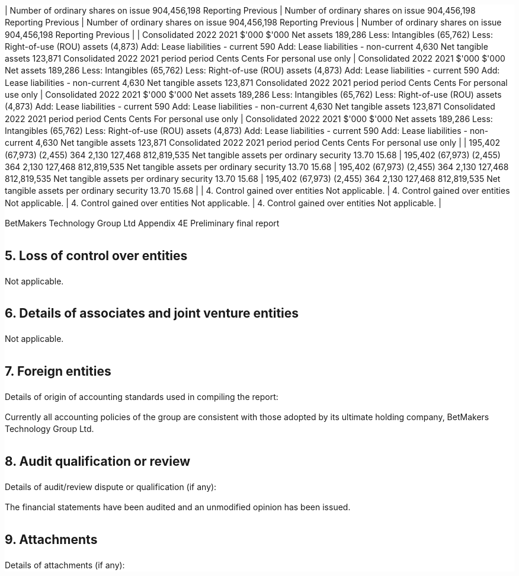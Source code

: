 | Number of ordinary shares on issue  904,456,198   Reporting  Previous                                                                                                                                                                                                                                                                   | Number of ordinary shares on issue  904,456,198   Reporting  Previous                                                                                                                                                                                                                                                                   | Number of ordinary shares on issue  904,456,198   Reporting  Previous                                                                                                                                                                                                                                                                   | Number of ordinary shares on issue  904,456,198   Reporting  Previous                                                                                                                                                                                                                                                                   |
| Consolidated  2022  2021  $'000  $'000  Net assets  189,286   Less: Intangibles  (65,762)  Less: Right-of-use (ROU) assets  (4,873)  Add: Lease liabilities - current  590   Add: Lease liabilities - non-current  4,630   Net tangible assets  123,871   Consolidated  2022  2021  period  period  Cents  Cents  For personal use only | Consolidated  2022  2021  $'000  $'000  Net assets  189,286   Less: Intangibles  (65,762)  Less: Right-of-use (ROU) assets  (4,873)  Add: Lease liabilities - current  590   Add: Lease liabilities - non-current  4,630   Net tangible assets  123,871   Consolidated  2022  2021  period  period  Cents  Cents  For personal use only | Consolidated  2022  2021  $'000  $'000  Net assets  189,286   Less: Intangibles  (65,762)  Less: Right-of-use (ROU) assets  (4,873)  Add: Lease liabilities - current  590   Add: Lease liabilities - non-current  4,630   Net tangible assets  123,871   Consolidated  2022  2021  period  period  Cents  Cents  For personal use only | Consolidated  2022  2021  $'000  $'000  Net assets  189,286   Less: Intangibles  (65,762)  Less: Right-of-use (ROU) assets  (4,873)  Add: Lease liabilities - current  590   Add: Lease liabilities - non-current  4,630   Net tangible assets  123,871   Consolidated  2022  2021  period  period  Cents  Cents  For personal use only |
| 195,402   (67,973)  (2,455)  364   2,130   127,468   812,819,535   Net tangible assets per ordinary security  13.70   15.68                                                                                                                                                                                                             | 195,402   (67,973)  (2,455)  364   2,130   127,468   812,819,535   Net tangible assets per ordinary security  13.70   15.68                                                                                                                                                                                                             | 195,402   (67,973)  (2,455)  364   2,130   127,468   812,819,535   Net tangible assets per ordinary security  13.70   15.68                                                                                                                                                                                                             | 195,402   (67,973)  (2,455)  364   2,130   127,468   812,819,535   Net tangible assets per ordinary security  13.70   15.68                                                                                                                                                                                                             |
| 4. Control gained over entities  Not applicable.                                                                                                                                                                                                                                                                                        | 4. Control gained over entities  Not applicable.                                                                                                                                                                                                                                                                                        | 4. Control gained over entities  Not applicable.                                                                                                                                                                                                                                                                                        | 4. Control gained over entities  Not applicable.                                                                                                                                                                                                                                                                                        |

BetMakers Technology Group Ltd Appendix 4E Preliminary final report

## 5. Loss of control over entities

Not applicable.

## 6. Details of associates and joint venture entities

Not applicable.

## 7. Foreign entities

Details of origin of accounting standards used in compiling the report:

Currently all accounting policies of the group are consistent with those adopted by its ultimate holding company, BetMakers Technology Group Ltd.

## 8. Audit qualification or review

Details of audit/review dispute or qualification (if any):

The financial statements have been audited and an unmodified opinion has been issued.

## 9. Attachments

Details of attachments (if any):

